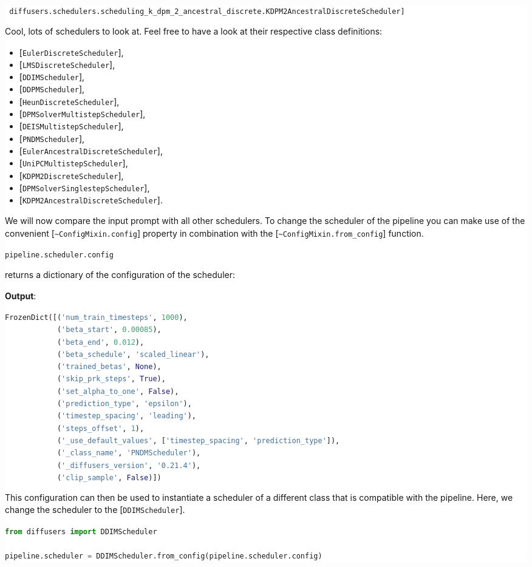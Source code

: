 ```
 diffusers.schedulers.scheduling_k_dpm_2_ancestral_discrete.KDPM2AncestralDiscreteScheduler]
```

Cool, lots of schedulers to look at. Feel free to have a look at their respective class definitions: 

- [`EulerDiscreteScheduler`],
- [`LMSDiscreteScheduler`],
- [`DDIMScheduler`],
- [`DDPMScheduler`],
- [`HeunDiscreteScheduler`],
- [`DPMSolverMultistepScheduler`],
- [`DEISMultistepScheduler`],
- [`PNDMScheduler`],
- [`EulerAncestralDiscreteScheduler`],
- [`UniPCMultistepScheduler`],
- [`KDPM2DiscreteScheduler`],
- [`DPMSolverSinglestepScheduler`],
- [`KDPM2AncestralDiscreteScheduler`].

We will now compare the input prompt with all other schedulers. To change the scheduler of the pipeline you can make use of the 
convenient [`~ConfigMixin.config`] property in combination with the [`~ConfigMixin.from_config`] function.

```python
pipeline.scheduler.config
```

returns a dictionary of the configuration of the scheduler:

**Output**:
```py
FrozenDict([('num_train_timesteps', 1000),
            ('beta_start', 0.00085),
            ('beta_end', 0.012),
            ('beta_schedule', 'scaled_linear'),
            ('trained_betas', None),
            ('skip_prk_steps', True),
            ('set_alpha_to_one', False),
            ('prediction_type', 'epsilon'),
            ('timestep_spacing', 'leading'),
            ('steps_offset', 1),
            ('_use_default_values', ['timestep_spacing', 'prediction_type']),
            ('_class_name', 'PNDMScheduler'),
            ('_diffusers_version', '0.21.4'),
            ('clip_sample', False)])
```

This configuration can then be used to instantiate a scheduler
of a different class that is compatible with the pipeline. Here, 
we change the scheduler to the [`DDIMScheduler`].

```python
from diffusers import DDIMScheduler

pipeline.scheduler = DDIMScheduler.from_config(pipeline.scheduler.config)
```
